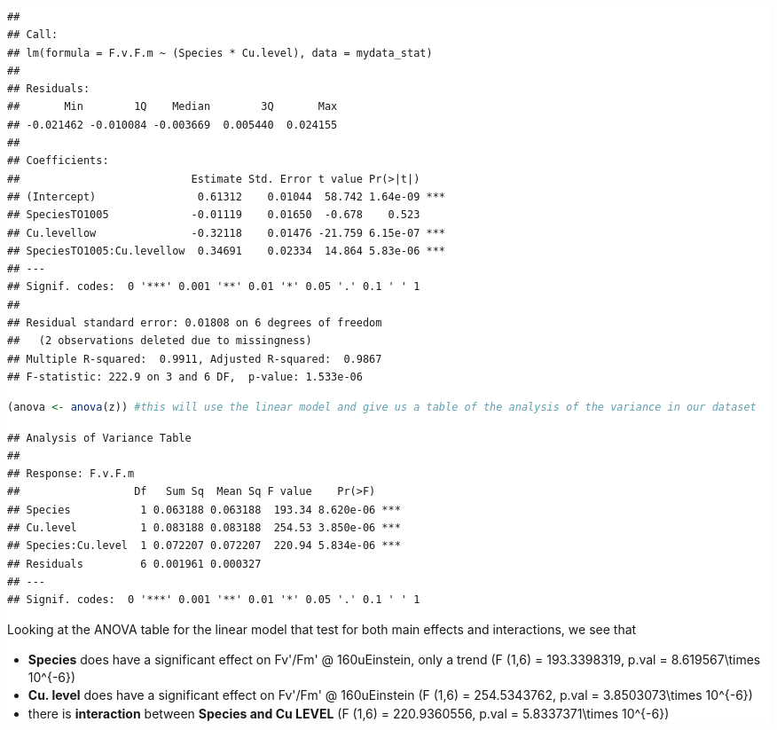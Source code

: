 



```
## 
## Call:
## lm(formula = F.v.F.m ~ (Species * Cu.level), data = mydata_stat)
## 
## Residuals:
##       Min        1Q    Median        3Q       Max 
## -0.021462 -0.010084 -0.003669  0.005440  0.024155 
## 
## Coefficients:
##                           Estimate Std. Error t value Pr(>|t|)    
## (Intercept)                0.61312    0.01044  58.742 1.64e-09 ***
## SpeciesTO1005             -0.01119    0.01650  -0.678    0.523    
## Cu.levellow               -0.32118    0.01476 -21.759 6.15e-07 ***
## SpeciesTO1005:Cu.levellow  0.34691    0.02334  14.864 5.83e-06 ***
## ---
## Signif. codes:  0 '***' 0.001 '**' 0.01 '*' 0.05 '.' 0.1 ' ' 1
## 
## Residual standard error: 0.01808 on 6 degrees of freedom
##   (2 observations deleted due to missingness)
## Multiple R-squared:  0.9911,	Adjusted R-squared:  0.9867 
## F-statistic: 222.9 on 3 and 6 DF,  p-value: 1.533e-06
```



```r
(anova <- anova(z)) #this will use the linear model and give us a table of the analysis of the variance in our dataset
```

```
## Analysis of Variance Table
## 
## Response: F.v.F.m
##                  Df   Sum Sq  Mean Sq F value    Pr(>F)    
## Species           1 0.063188 0.063188  193.34 8.620e-06 ***
## Cu.level          1 0.083188 0.083188  254.53 3.850e-06 ***
## Species:Cu.level  1 0.072207 0.072207  220.94 5.834e-06 ***
## Residuals         6 0.001961 0.000327                      
## ---
## Signif. codes:  0 '***' 0.001 '**' 0.01 '*' 0.05 '.' 0.1 ' ' 1
```



Looking at the ANOVA table for the linear model that test for both main effects and interactions, we see that

* __Species__ does  have a significant effect on Fv'/Fm' @ 160uEinstein, only a trend (F (1,6) = 193.3398319, p.val = 8.619567\times 10^{-6})
* __Cu. level__ does have a significant effect on Fv'/Fm' @  160uEinstein (F (1,6) = 254.5343762, p.val = 3.8503073\times 10^{-6})
* there is  __interaction__ between __Species and Cu LEVEL__ (F (1,6) = 220.9360556, p.val = 5.8337371\times 10^{-6}) 
